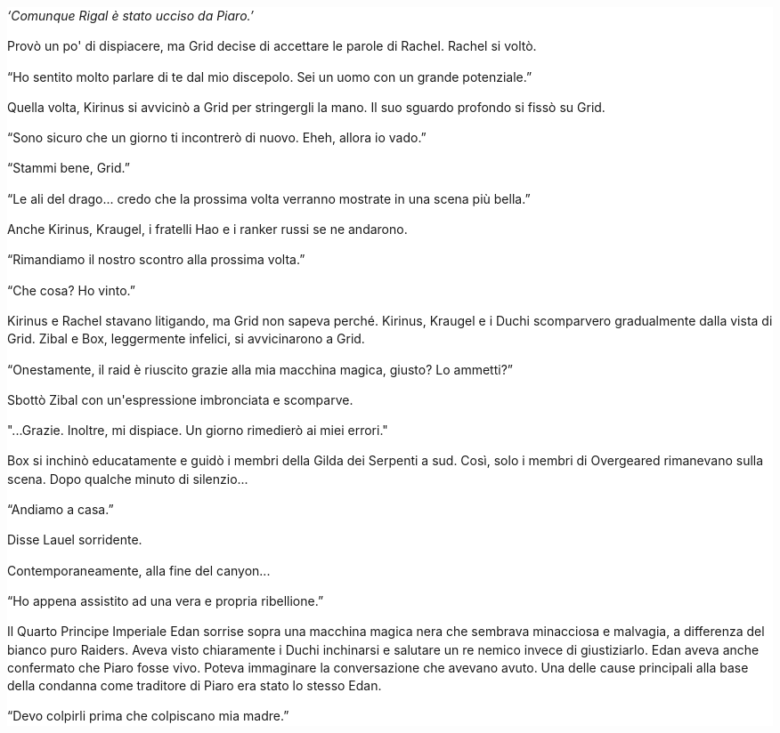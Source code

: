 
<em>‘Comunque Rigal è stato ucciso da Piaro.’</em>


Provò un po' di dispiacere, ma Grid decise di accettare le parole di Rachel. Rachel si voltò.


“Ho sentito molto parlare di te dal mio discepolo. Sei un uomo con un grande potenziale.”


Quella volta, Kirinus si avvicinò a Grid per stringergli la mano. Il suo sguardo profondo si fissò su Grid.


“Sono sicuro che un giorno ti incontrerò di nuovo. Eheh, allora io vado.”


“Stammi bene, Grid.”


“Le ali del drago... credo che la prossima volta verranno mostrate in una scena più bella.”


Anche Kirinus, Kraugel, i fratelli Hao e i ranker russi se ne andarono.


“Rimandiamo il nostro scontro alla prossima volta.”


“Che cosa? Ho vinto.”


Kirinus e Rachel stavano litigando, ma Grid non sapeva perché. Kirinus, Kraugel e i Duchi scomparvero gradualmente dalla vista di Grid. Zibal e Box, leggermente infelici, si avvicinarono a Grid.


“Onestamente, il raid è riuscito grazie alla mia macchina magica, giusto? Lo ammetti?”


Sbottò Zibal con un'espressione imbronciata e scomparve.


"...Grazie. Inoltre, mi dispiace. Un giorno rimedierò ai miei errori."


Box si inchinò educatamente e guidò i membri della Gilda dei Serpenti a sud. Così, solo i membri di Overgeared rimanevano sulla scena. Dopo qualche minuto di silenzio...


“Andiamo a casa.”


Disse Lauel sorridente.


Contemporaneamente, alla fine del canyon...


“Ho appena assistito ad una vera e propria ribellione.”


Il Quarto Principe Imperiale Edan sorrise sopra una macchina magica nera che sembrava minacciosa e malvagia, a differenza del bianco puro Raiders. Aveva visto chiaramente i Duchi inchinarsi e salutare un re nemico invece di giustiziarlo. Edan aveva anche confermato che Piaro fosse vivo. Poteva immaginare la conversazione che avevano avuto. Una delle cause principali alla base della condanna come traditore di Piaro era stato lo stesso Edan.


“Devo colpirli prima che colpiscano mia madre.”
